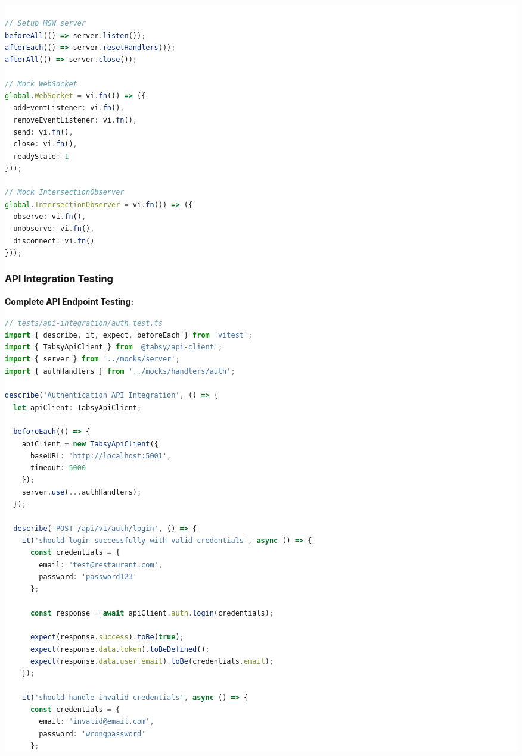 ```typescript

// Setup MSW server
beforeAll(() => server.listen());
afterEach(() => server.resetHandlers());
afterAll(() => server.close());

// Mock WebSocket
global.WebSocket = vi.fn(() => ({
  addEventListener: vi.fn(),
  removeEventListener: vi.fn(),
  send: vi.fn(),
  close: vi.fn(),
  readyState: 1
}));

// Mock IntersectionObserver
global.IntersectionObserver = vi.fn(() => ({
  observe: vi.fn(),
  unobserve: vi.fn(),
  disconnect: vi.fn()
}));
```

### API Integration Testing

**Complete API Endpoint Testing:**
```typescript
// tests/api-integration/auth.test.ts
import { describe, it, expect, beforeEach } from 'vitest';
import { TabsyApiClient } from '@tabsy/api-client';
import { server } from '../mocks/server';
import { authHandlers } from '../mocks/handlers/auth';

describe('Authentication API Integration', () => {
  let apiClient: TabsyApiClient;

  beforeEach(() => {
    apiClient = new TabsyApiClient({
      baseURL: 'http://localhost:5001',
      timeout: 5000
    });
    server.use(...authHandlers);
  });

  describe('POST /api/v1/auth/login', () => {
    it('should login successfully with valid credentials', async () => {
      const credentials = {
        email: 'test@restaurant.com',
        password: 'password123'
      };

      const response = await apiClient.auth.login(credentials);

      expect(response.success).toBe(true);
      expect(response.data.token).toBeDefined();
      expect(response.data.user.email).toBe(credentials.email);
    });

    it('should handle invalid credentials', async () => {
      const credentials = {
        email: 'invalid@email.com',
        password: 'wrongpassword'
      };
```